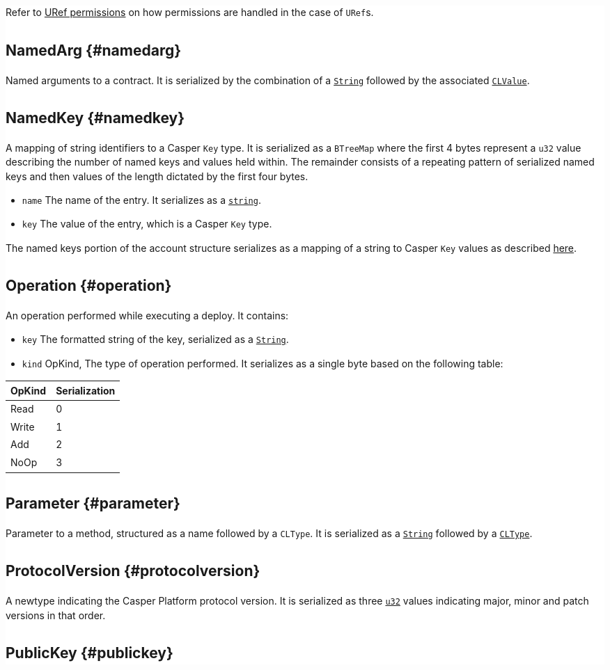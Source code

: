 
Refer to [URef permissions](/design/casper-design.md/#uref-permissions) on how permissions are handled in the case of `URef`s.

## NamedArg {#namedarg}

Named arguments to a contract. It is serialized by the combination of a [`String`](#clvalue-string) followed by the associated [`CLValue`](#clvalue-clvalue).

## NamedKey {#namedkey}

A mapping of string identifiers to a Casper `Key` type. It is serialized as a `BTreeMap` where the first 4 bytes represent a `u32` value describing the number of named keys and values held within. The remainder consists of a repeating pattern of serialized named keys and then values of the length dictated by the first four bytes.

-   `name` The name of the entry. It serializes as a [`string`](#clvalue-string).

-   `key` The value of the entry, which is a Casper `Key` type.

The named keys portion of the account structure serializes as a mapping of a string to Casper `Key` values as described [here](#serialization-standard-serialization-key).

## Operation {#operation}

An operation performed while executing a deploy. It contains:

-   `key` The formatted string of the key, serialized as a [`String`](#clvalue-string).

-   `kind` OpKind, The type of operation performed. It serializes as a single byte based on the following table:

|OpKind|Serialization|
|------|-------------|
|Read  | 0           |
|Write | 1           |
|Add   | 2           |
|NoOp  | 3           |

## Parameter {#parameter}

Parameter to a method, structured as a name followed by a `CLType`. It is serialized as a [`String`](#clvalue-string) followed by a [`CLType`](#clvalue-cltype).

## ProtocolVersion {#protocolversion}

A newtype indicating the Casper Platform protocol version. It is serialized as three [`u32`](#clvalue-numeric) values indicating major, minor and patch versions in that order.

## PublicKey {#publickey}
